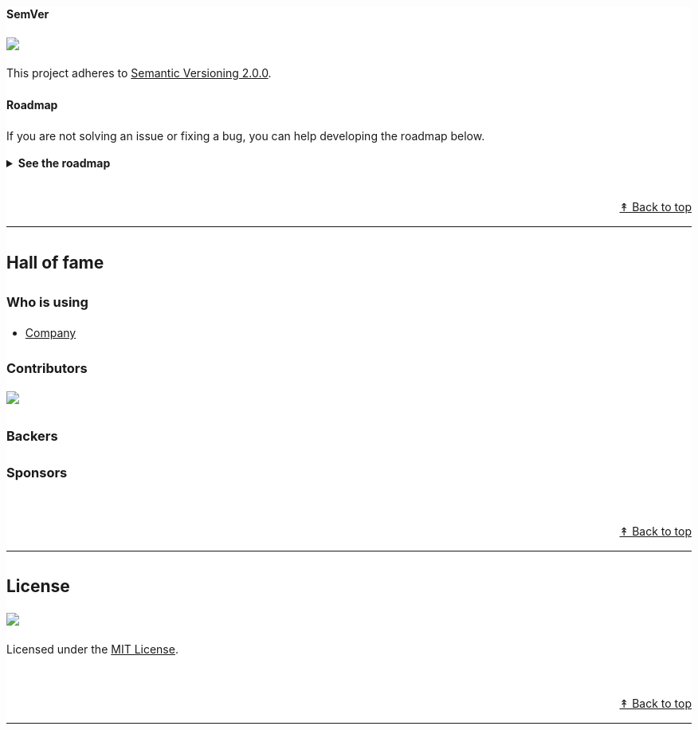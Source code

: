 #### SemVer

![](https://img.shields.io/static/v1?label=semver&message=2.0.0&color=informational)

This project adheres to [Semantic Versioning 2.0.0](https://semver.org/spec/v2.0.0.html).

#### Roadmap

If you are not solving an issue or fixing a bug, you can help developing the roadmap below.

<details><summary>
    <b>See the roadmap</b>
  </summary></details>


<br/>

<p align="right"><a href="#Table-of-contents">↟ Back to top</a></p>

---

## Hall of fame

### Who is using

* [Company]()

### Contributors

[![](https://sourcerer.io/fame/$USER/$OWNER/$REPO/images/0)](https://sourcerer.io/fame/openmetaweb/${OWNER}/whatwg-http-server/links/0)

### Backers

<object type="image/svg+xml" data="https://opencollective.com/collective/tiers/backers.svg?avatarHeight=36&width=600"></object>

### Sponsors

<object type="image/svg+xml" data="https://opencollective.com/collective/tiers/Sponsors.svg?avatarHeight=36&width=600"></object>

<br/>

<p align="right"><a href="#Table-of-contents">↟ Back to top</a></p>

---

## License

![](https://img.shields.io/github/license/openmetaweb/whatwg-http-server)

Licensed under the [MIT License](LICENSE.md).

<br/>

<p align="right"><a href="#Table-of-contents">↟ Back to top</a></p>

---

